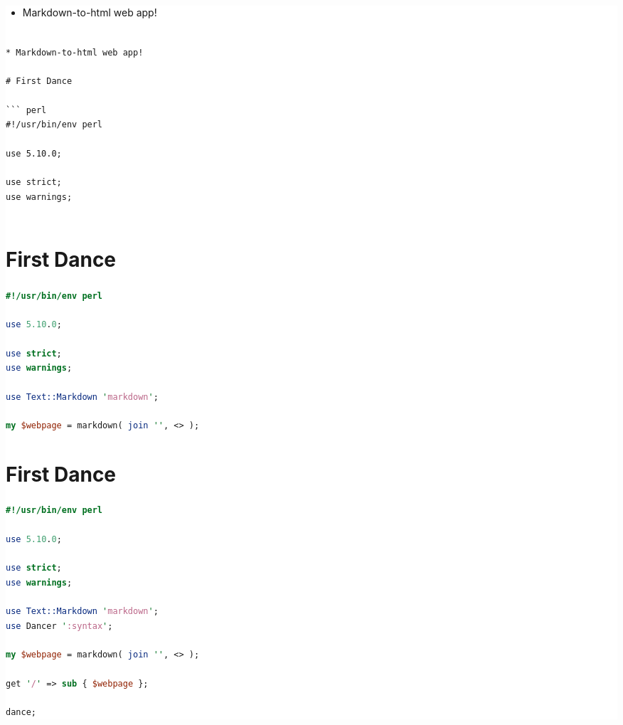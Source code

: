 * Markdown-to-html web app!
```

* Markdown-to-html web app!

# First Dance

``` perl
#!/usr/bin/env perl

use 5.10.0;

use strict;
use warnings;


```

# First Dance

``` perl
#!/usr/bin/env perl

use 5.10.0;

use strict;
use warnings;

use Text::Markdown 'markdown';

my $webpage = markdown( join '', <> );

```

# First Dance

``` perl
#!/usr/bin/env perl

use 5.10.0;

use strict;
use warnings;

use Text::Markdown 'markdown';
use Dancer ':syntax';

my $webpage = markdown( join '', <> );

get '/' => sub { $webpage };

dance;

```
